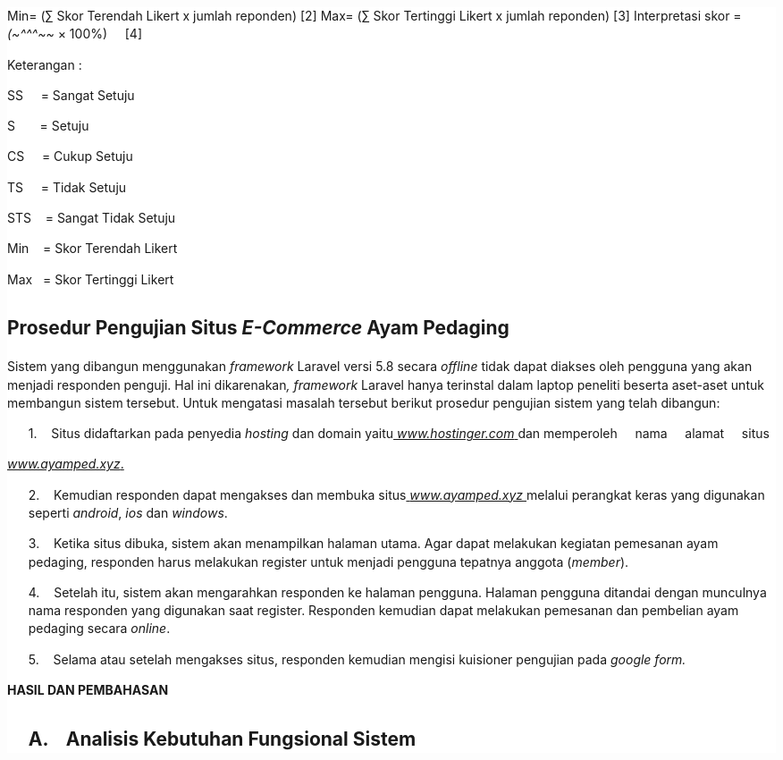 <p><span class="font7">Min= (∑ </span><span class="font5">Skor Terendah Likert x jumlah reponden</span><span class="font7">) </span><span class="font5">[2] </span><span class="font7">Max= (∑ </span><span class="font5">Skor Tertinggi Likert x jumlah reponden</span><span class="font7">) </span><span class="font5">[3] </span><span class="font7">Interpretasi skor = </span><span class="font4" style="font-style:italic;">(~^^^~~</span><span class="font7"> × 100%) &nbsp;&nbsp;&nbsp;&nbsp;</span><span class="font5">[4]</span></p>
<p><span class="font6">Keterangan :</span></p>
<p><span class="font6">SS &nbsp;&nbsp;&nbsp;&nbsp;= Sangat Setuju</span></p>
<p><span class="font6">S &nbsp;&nbsp;&nbsp;&nbsp;&nbsp;&nbsp;= Setuju</span></p>
<p><span class="font6">CS &nbsp;&nbsp;&nbsp;&nbsp;= Cukup Setuju</span></p>
<p><span class="font6">TS &nbsp;&nbsp;&nbsp;&nbsp;= Tidak Setuju</span></p>
<p><span class="font6">STS &nbsp;&nbsp;&nbsp;= Sangat Tidak Setuju</span></p>
<p><span class="font6">Min &nbsp;&nbsp;&nbsp;= Skor Terendah Likert</span></p>
<p><span class="font6">Max &nbsp;&nbsp;= Skor Tertinggi Likert</span></p>
<h2><a name="bookmark16"></a><span class="font7" style="font-weight:bold;"><a name="bookmark17"></a>Prosedur Pengujian Situs </span><span class="font7" style="font-weight:bold;font-style:italic;">E-Commerce</span><span class="font7" style="font-weight:bold;"> Ayam Pedaging</span></h2>
<p><span class="font7">Sistem yang dibangun menggunakan </span><span class="font7" style="font-style:italic;">framework </span><span class="font7">Laravel versi 5.8 secara </span><span class="font7" style="font-style:italic;">offline</span><span class="font7"> tidak dapat diakses oleh pengguna yang akan menjadi responden penguji. Hal ini dikarenakan</span><span class="font7" style="font-style:italic;">, framework</span><span class="font7"> Laravel hanya terinstal dalam laptop peneliti beserta aset-aset untuk membangun sistem tersebut. Untuk mengatasi masalah tersebut berikut prosedur pengujian sistem yang telah dibangun:</span></p>
<ul style="list-style:none;"><li>
<p><span class="font7">1. &nbsp;&nbsp;&nbsp;Situs didaftarkan pada penyedia </span><span class="font7" style="font-style:italic;">hosting</span><span class="font7"> dan domain yaitu</span><a href="http://www.hostinger.com/"><span class="font7"> </span><span class="font7" style="font-style:italic;">www.hostinger.com</span><span class="font7"> </span></a><span class="font7">dan memperoleh &nbsp;&nbsp;&nbsp;&nbsp;nama &nbsp;&nbsp;&nbsp;&nbsp;alamat &nbsp;&nbsp;&nbsp;&nbsp;situs</span></p></li></ul>
<p><a href="http://www.ayamped.xyz/"><span class="font7" style="font-style:italic;">www.ayamped.xyz</span><span class="font7">.</span></a></p>
<ul style="list-style:none;"><li>
<p><span class="font7">2. &nbsp;&nbsp;&nbsp;Kemudian responden dapat mengakses dan membuka situs</span><a href="http://www.ayamped.xyz/"><span class="font7"> </span><span class="font7" style="font-style:italic;">www.ayamped.xyz</span><span class="font7"> </span></a><span class="font7">melalui perangkat keras yang digunakan seperti </span><span class="font7" style="font-style:italic;">android</span><span class="font7">, </span><span class="font7" style="font-style:italic;">ios</span><span class="font7"> dan </span><span class="font7" style="font-style:italic;">windows</span><span class="font7">.</span></p></li>
<li>
<p><span class="font7">3. &nbsp;&nbsp;&nbsp;Ketika situs dibuka, sistem akan menampilkan halaman utama. Agar dapat melakukan kegiatan pemesanan ayam pedaging, responden harus melakukan register untuk menjadi pengguna tepatnya anggota (</span><span class="font7" style="font-style:italic;">member</span><span class="font7">).</span></p></li>
<li>
<p><span class="font7">4. &nbsp;&nbsp;&nbsp;Setelah itu, sistem akan mengarahkan responden ke halaman pengguna. Halaman pengguna ditandai dengan munculnya nama responden yang digunakan saat register. Responden kemudian dapat melakukan pemesanan dan pembelian ayam pedaging secara </span><span class="font7" style="font-style:italic;">online</span><span class="font7">.</span></p></li>
<li>
<p><span class="font7">5. &nbsp;&nbsp;&nbsp;Selama atau setelah mengakses situs, responden kemudian mengisi kuisioner pengujian pada </span><span class="font7" style="font-style:italic;">google form.</span></p></li></ul>
<p><span class="font7" style="font-weight:bold;">HASIL DAN PEMBAHASAN</span></p>
<ul style="list-style:none;"><li>
<h2><a name="bookmark18"></a><span class="font7" style="font-weight:bold;"><a name="bookmark19"></a>A. &nbsp;&nbsp;&nbsp;Analisis Kebutuhan Fungsional Sistem</span></h2></li></ul>